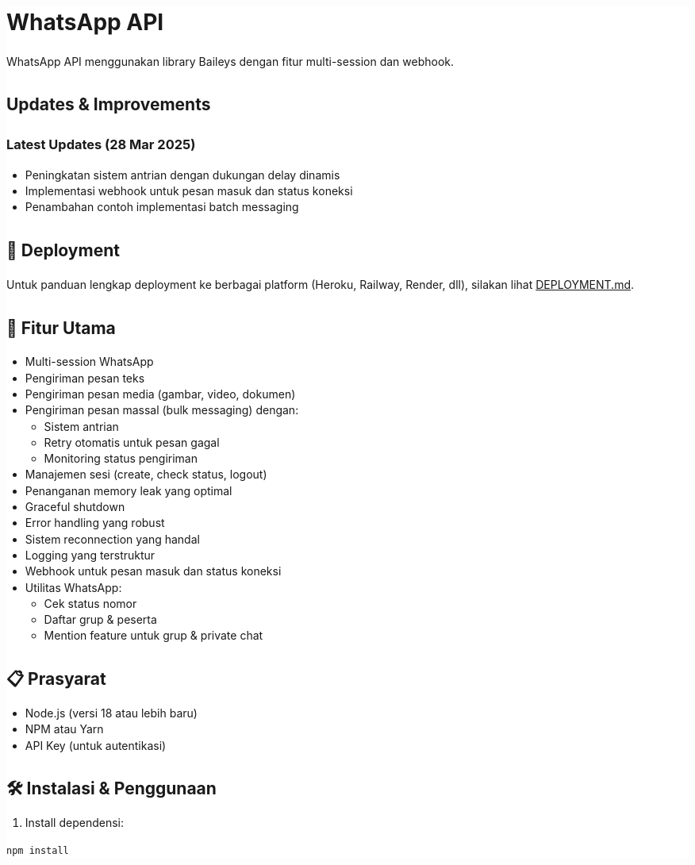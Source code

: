 # WhatsApp API

WhatsApp API menggunakan library Baileys dengan fitur multi-session dan webhook.

## Updates & Improvements

### Latest Updates (28 Mar 2025)
- Peningkatan sistem antrian dengan dukungan delay dinamis
- Implementasi webhook untuk pesan masuk dan status koneksi
- Penambahan contoh implementasi batch messaging

## 🚀 Deployment

Untuk panduan lengkap deployment ke berbagai platform (Heroku, Railway, Render, dll), silakan lihat [DEPLOYMENT.md](DEPLOYMENT.md).

## 🚀 Fitur Utama

- Multi-session WhatsApp
- Pengiriman pesan teks
- Pengiriman pesan media (gambar, video, dokumen)
- Pengiriman pesan massal (bulk messaging) dengan:
  - Sistem antrian
  - Retry otomatis untuk pesan gagal
  - Monitoring status pengiriman
- Manajemen sesi (create, check status, logout)
- Penanganan memory leak yang optimal
- Graceful shutdown
- Error handling yang robust
- Sistem reconnection yang handal
- Logging yang terstruktur
- Webhook untuk pesan masuk dan status koneksi
- Utilitas WhatsApp:
  - Cek status nomor
  - Daftar grup & peserta
  - Mention feature untuk grup & private chat

## 📋 Prasyarat

- Node.js (versi 18 atau lebih baru)
- NPM atau Yarn
- API Key (untuk autentikasi)

## 🛠️ Instalasi & Penggunaan

1. Install dependensi:
```bash
npm install
```
